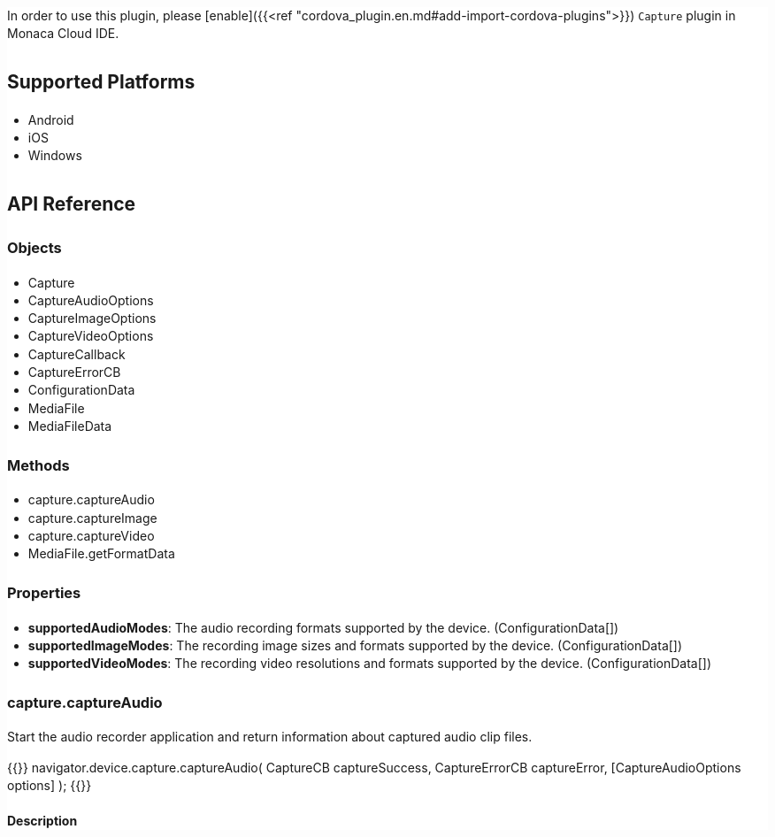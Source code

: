 In order to use this plugin, please [enable]({{<ref "cordova_plugin.en.md#add-import-cordova-plugins">}})
`Capture` plugin in Monaca Cloud IDE.

Supported Platforms
-------------------

-   Android
-   iOS
-   Windows

API Reference
-------------

### Objects

-   Capture
-   CaptureAudioOptions
-   CaptureImageOptions
-   CaptureVideoOptions
-   CaptureCallback
-   CaptureErrorCB
-   ConfigurationData
-   MediaFile
-   MediaFileData

### Methods

-   capture.captureAudio
-   capture.captureImage
-   capture.captureVideo
-   MediaFile.getFormatData

### Properties

-   **supportedAudioModes**: The audio recording formats supported by
    the device. (ConfigurationData\[\])
-   **supportedImageModes**: The recording image sizes and formats
    supported by the device. (ConfigurationData\[\])
-   **supportedVideoModes**: The recording video resolutions and formats
    supported by the device. (ConfigurationData\[\])

### capture.captureAudio

Start the audio recorder application and return information about
captured audio clip files.

{{<highlight javascript>}}
navigator.device.capture.captureAudio(
    CaptureCB captureSuccess, CaptureErrorCB captureError,  [CaptureAudioOptions options]
);
{{</highlight>}}

#### Description
